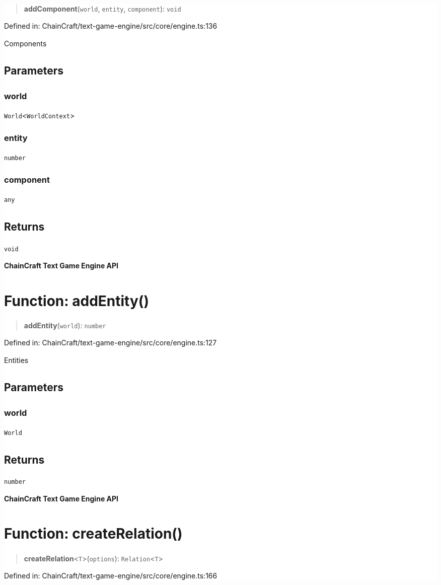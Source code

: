> **addComponent**(`world`, `entity`, `component`): `void`

Defined in: ChainCraft/text-game-engine/src/core/engine.ts:136

Components

## Parameters

### world

`World`\<`WorldContext`\>

### entity

`number`

### component

`any`

## Returns

`void`

**ChainCraft Text Game Engine API**


# Function: addEntity()

> **addEntity**(`world`): `number`

Defined in: ChainCraft/text-game-engine/src/core/engine.ts:127

Entities

## Parameters

### world

`World`

## Returns

`number`

**ChainCraft Text Game Engine API**


# Function: createRelation()

> **createRelation**\<`T`\>(`options`): `Relation`\<`T`\>

Defined in: ChainCraft/text-game-engine/src/core/engine.ts:166
